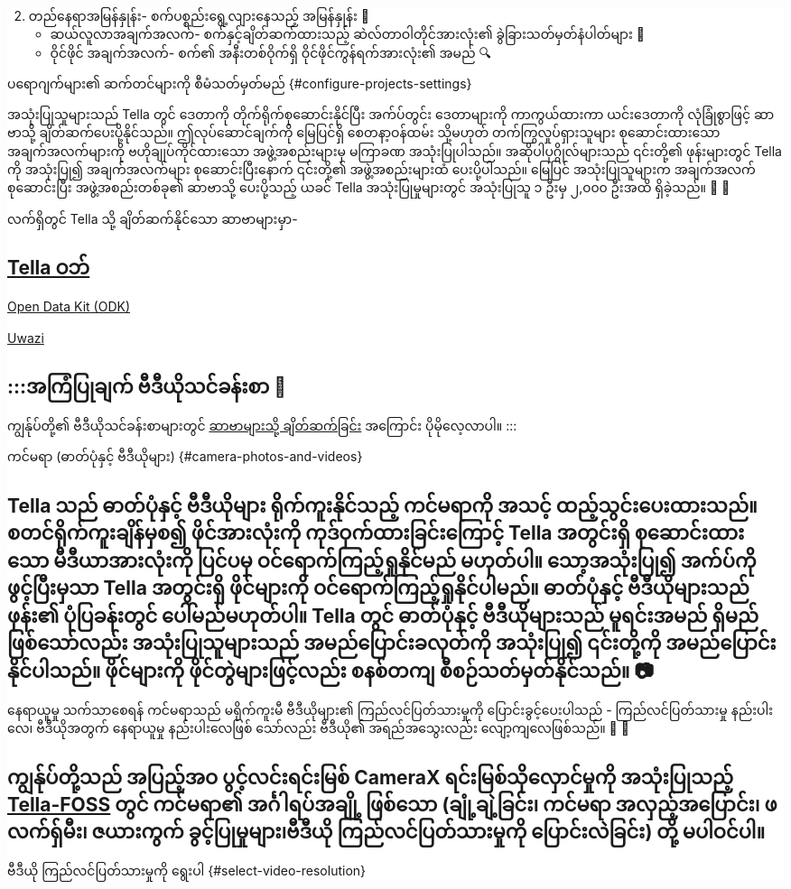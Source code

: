2. တည်နေရာအမြန်နှုန်း- စက်ပစ္စည်းရွေ့လျားနေသည့် အမြန်နှုန်း 🚀
   - ဆယ်လူလာအချက်အလက်- စက်နှင့်ချိတ်ဆက်ထားသည့် ဆဲလ်တာဝါတိုင်အားလုံး၏ ခွဲခြားသတ်မှတ်နံပါတ်များ 📡
   - ဝိုင်ဖိုင် အချက်အလက်- စက်၏ အနီးတစ်ဝိုက်ရှိ ဝိုင်ဖိုင်ကွန်ရက်အားလုံး၏ အမည် 🔍


ပရောဂျက်များ၏ ဆက်တင်များကို စီမံသတ်မှတ်မည် {#configure-projects-settings}

အသုံးပြုသူများသည် Tella တွင် ဒေတာကို တိုက်ရိုက်စုဆောင်းနိုင်ပြီး အက်ပ်တွင်း ဒေတာများကို ကာကွယ်ထားကာ ယင်းဒေတာကို လုံခြုံစွာဖြင့် ဆာဗာသို့ ချိတ်ဆက်ပေးပို့နိုင်သည်။ ဤလုပ်ဆောင်ချက်ကို မြေပြင်ရှိ စေတနာ့ဝန်ထမ်း သို့မဟုတ် တက်ကြွလှုပ်ရှားသူများ စုဆောင်းထားသော အချက်အလက်များကို ဗဟိုချုပ်ကိုင်ထားသော အဖွဲ့အစည်းများမှ မကြာခဏ အသုံးပြုပါသည်။ အဆိုပါပုဂ္ဂိုလ်များသည် ၎င်းတို့၏ ဖုန်းများတွင် Tella ကို အသုံးပြု၍ အချက်အလက်များ စုဆောင်းပြီးနောက် ၎င်းတို့၏ အဖွဲ့အစည်းများထံ ပေးပို့ပါသည်။ မြေပြင် အသုံးပြုသူများက အချက်အလက်စုဆောင်းပြီး အဖွဲ့အစည်းတစ်ခု၏ ဆာဗာသို့ ပေးပို့သည့် ယခင် Tella အသုံးပြုမှုများတွင် အသုံးပြုသူ ၁ ဦးမှ ၂,၀၀၀ ဦးအထိ ရှိခဲ့သည်။ 📲 📡


လက်ရှိတွင် Tella သို့ ချိတ်ဆက်နိုင်သော ဆာဗာများမှာ-


## [Tella ဝဘ်](/tella-web)

[Open Data Kit (ODK)](/for-organizations#open-data-kit-odk)


[Uwazi](/uwazi)

## :::အကြံပြုချက် ဗီဒီယိုသင်ခန်းစာ 🎥
ကျွန်ုပ်တို့၏ ဗီဒီယိုသင်ခန်းစာများတွင် [ဆာဗာများသို့ ချိတ်ဆက်ခြင်း](/video-tutorials#server-connections) အကြောင်း ပိုမိုလေ့လာပါ။
:::

ကင်မရာ (ဓာတ်ပုံနှင့် ဗီဒီယိုများ) {#camera-photos-and-videos}

## Tella သည် ဓာတ်ပုံနှင့် ဗီဒီယိုများ ရိုက်ကူးနိုင်သည့် ကင်မရာကို အသင့် ထည့်သွင်းပေးထားသည်။ စတင်ရိုက်ကူးချိန်မှစ၍ ဖိုင်အားလုံးကို ကုဒ်ဝှက်ထားခြင်းကြောင့် Tella အတွင်းရှိ စုဆောင်းထားသော မီဒီယာအားလုံးကို ပြင်ပမှ ဝင်ရောက်ကြည့်ရှုနိုင်မည် မဟုတ်ပါ။ သော့အသုံးပြု၍ အက်ပ်ကို ဖွင့်ပြီးမှသာ Tella အတွင်းရှိ ဖိုင်များကို ဝင်ရောက်ကြည့်ရှုနိုင်ပါမည်။ ဓာတ်ပုံနှင့် ဗီဒီယိုများသည် ဖုန်း၏ ပုံပြခန်းတွင် ပေါ်မည်မဟုတ်ပါ။ Tella တွင် ဓာတ်ပုံနှင့် ဗီဒီယိုများသည် မူရင်းအမည် ရှိမည်ဖြစ်သော်လည်း အသုံးပြုသူများသည် အမည်ပြောင်းခလုတ်ကို အသုံးပြု၍ ၎င်းတို့ကို အမည်ပြောင်းနိုင်ပါသည်။ ဖိုင်များကို ဖိုင်တွဲများဖြင့်လည်း စနစ်တကျ စီစဉ်သတ်မှတ်နိုင်သည်။ 📷
နေရာယူမှု သက်သာစေရန် ကင်မရာသည် မရိုက်ကူးမီ ဗီဒီယိုများ၏ ကြည်လင်ပြတ်သားမှုကို ပြောင်းခွင့်ပေးပါသည် - ကြည်လင်ပြတ်သားမှု နည်းပါးလေ၊ ဗီဒီယိုအတွက် နေရာယူမှု နည်းပါးလေဖြစ် သော်လည်း ဗီဒီယို၏ အရည်အသွေးလည်း လျော့ကျလေဖြစ်သည်။ 🎥 💾

## ကျွန်ုပ်တို့သည် အပြည့်အဝ ပွင့်လင်းရင်းမြစ် CameraX ရင်းမြစ်သိုလှောင်မှုကို အသုံးပြုသည့် [Tella-FOSS](/faq#is-tella-available-on-f-droid) တွင် ကင်မရာ၏ အင်္ဂါရပ်အချို့ ဖြစ်သော (ချုံ့ချဲ့ခြင်း၊ ကင်မရာ အလှည့်အပြောင်း၊ ဖလက်ရှ်မီး၊ ဇယားကွက် ခွင့်ပြုမှုများ၊ဗီဒီယို ကြည်လင်ပြတ်သားမှုကို ပြောင်းလဲခြင်း) တို့ မပါဝင်ပါ။
ဗီဒီယို ကြည်လင်ပြတ်သားမှုကို ရွေးပါ {#select-video-resolution}
